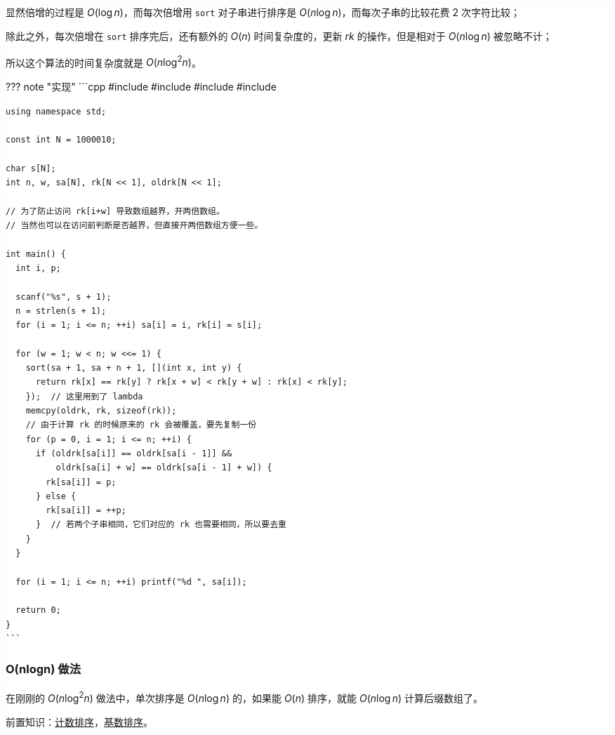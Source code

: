 显然倍增的过程是 $O(\log n)$，而每次倍增用 `sort` 对子串进行排序是 $O(n\log n)$，而每次子串的比较花费 $2$ 次字符比较；

除此之外，每次倍增在 `sort` 排序完后，还有额外的 $O(n)$ 时间复杂度的，更新 $rk$ 的操作，但是相对于 $O(n\log n)$ 被忽略不计；

所以这个算法的时间复杂度就是 $O(n\log^2n)$。

??? note "实现"
    ```cpp
    #include <algorithm>
    #include <cstdio>
    #include <cstring>
    #include <iostream>
    
    using namespace std;
    
    const int N = 1000010;
    
    char s[N];
    int n, w, sa[N], rk[N << 1], oldrk[N << 1];
    
    // 为了防止访问 rk[i+w] 导致数组越界，开两倍数组。
    // 当然也可以在访问前判断是否越界，但直接开两倍数组方便一些。
    
    int main() {
      int i, p;
    
      scanf("%s", s + 1);
      n = strlen(s + 1);
      for (i = 1; i <= n; ++i) sa[i] = i, rk[i] = s[i];
    
      for (w = 1; w < n; w <<= 1) {
        sort(sa + 1, sa + n + 1, [](int x, int y) {
          return rk[x] == rk[y] ? rk[x + w] < rk[y + w] : rk[x] < rk[y];
        });  // 这里用到了 lambda
        memcpy(oldrk, rk, sizeof(rk));
        // 由于计算 rk 的时候原来的 rk 会被覆盖，要先复制一份
        for (p = 0, i = 1; i <= n; ++i) {
          if (oldrk[sa[i]] == oldrk[sa[i - 1]] &&
              oldrk[sa[i] + w] == oldrk[sa[i - 1] + w]) {
            rk[sa[i]] = p;
          } else {
            rk[sa[i]] = ++p;
          }  // 若两个子串相同，它们对应的 rk 也需要相同，所以要去重
        }
      }
    
      for (i = 1; i <= n; ++i) printf("%d ", sa[i]);
    
      return 0;
    }
    ```

### O(nlogn) 做法

在刚刚的 $O(n\log^2n)$ 做法中，单次排序是 $O(n\log n)$ 的，如果能 $O(n)$ 排序，就能 $O(n\log n)$ 计算后缀数组了。

前置知识：[计数排序](../basic/counting-sort.md)，[基数排序](../basic/radix-sort.md)。


[1]: https://wenku.baidu.com/view/0dc03d2b1611cc7931b765ce0508763230127479.html "[2004] 后缀数组 by. 徐智磊"
[2]: https://wenku.baidu.com/view/5b886b1ea76e58fafab00374.html "[2009] 后缀数组——处理字符串的有力工具 by. 罗穗骞"